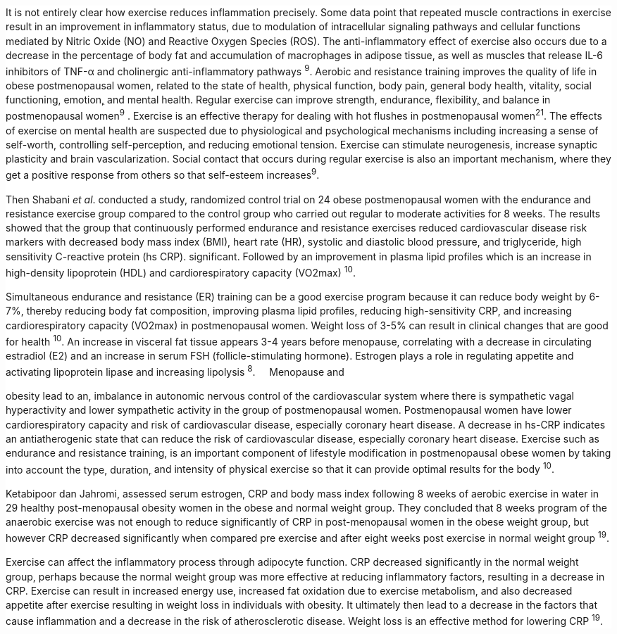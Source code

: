 <p><span class="font7">It is not entirely clear how exercise reduces inflammation precisely. Some data point that repeated muscle contractions in exercise result in an improvement in inflammatory status, due to modulation of intracellular signaling pathways and cellular functions mediated by Nitric Oxide (NO) and Reactive Oxygen Species (ROS). The anti-inflammatory effect of exercise also occurs due to a decrease in the percentage of body fat and accumulation of macrophages in adipose tissue, as well as muscles that release IL-6 inhibitors of TNF-α and cholinergic anti-inflammatory pathways <sup>9</sup>. Aerobic and resistance training improves the quality of life in obese postmenopausal women, related to the state of health, physical function, body pain, general body health, vitality, social functioning, emotion</span><span class="font7" style="text-decoration:underline;">,</span><span class="font7"> and mental health. Regular exercise can improve strength, endurance, flexibility</span><span class="font7" style="text-decoration:underline;">,</span><span class="font7"> and balance in postmenopausal women<sup>9</sup> . Exercise is an effective therapy for dealing with hot flushes in postmenopausal women<sup>21</sup>. The effects of exercise on mental health are suspected due to physiological and psychological mechanisms including increasing a sense of self-worth, controlling self-perception, and reducing emotional tension. Exercise can stimulate neurogenesis, increase synaptic plasticity and brain vascularization. Social contact that occurs during regular exercise is also an important mechanism, where they get a positive response from others so that self-esteem increases<sup>9</sup>.</span></p>
<p><span class="font7">Then Shabani </span><span class="font7" style="font-style:italic;">et al</span><span class="font7">. conducted a study, randomized control trial on 24 obese postmenopausal women with the endurance and resistance exercise group compared to the control group who carried out regular to moderate activities for 8 weeks. The results showed that the group that continuously performed endurance and resistance exercises reduced cardiovascular disease risk markers with decreased body mass index (BMI), heart rate (HR), systolic and diastolic blood pressure, and triglyceride, high sensitivity C-reactive protein (hs CRP). significant. Followed by an improvement in plasma lipid profiles which is an increase in high-density lipoprotein (HDL) and cardiorespiratory capacity (VO</span><span class="font4">2max</span><span class="font7">) <sup>10</sup>.</span></p>
<p><span class="font7">Simultaneous endurance and resistance (ER) training can be a good exercise program because it can reduce body weight by 6-7%, thereby reducing body fat composition, improving plasma lipid profiles, reducing high-sensitivity CRP, and increasing cardiorespiratory capacity (VO</span><span class="font4">2max</span><span class="font7">) in postmenopausal women. Weight loss of 3-5% can result in clinical changes that are good for health <sup>10</sup>. An increase in visceral fat tissue appears 3-4 years before menopause, correlating with a decrease in circulating estradiol (E2) and an increase in serum FSH (follicle-stimulating hormone). Estrogen plays a role in regulating appetite and activating lipoprotein lipase and increasing lipolysis <sup>8</sup>. &nbsp;&nbsp;&nbsp;&nbsp;Menopause and</span></p>
<p><span class="font7">obesity lead to an, imbalance in autonomic nervous control of the cardiovascular system where there is sympathetic vagal hyperactivity and lower sympathetic activity in the group of postmenopausal women. Postmenopausal women have lower cardiorespiratory capacity and risk of cardiovascular disease, especially coronary heart disease. A decrease in hs-CRP indicates an antiatherogenic state that can reduce the risk of cardiovascular disease, especially coronary heart disease. Exercise such as endurance and resistance training, is an important component of lifestyle modification in postmenopausal obese women by taking into account the type, duration</span><span class="font7" style="text-decoration:underline;">,</span><span class="font7"> and intensity of physical exercise so that it can provide optimal results for the body <sup>10</sup>.</span></p>
<p><span class="font7">Ketabipoor dan Jahromi, assessed serum estrogen, CRP and body mass index following 8 weeks of aerobic exercise in water in 29 healthy post-menopausal obesity women in the obese and normal weight group. They concluded that 8 weeks program of the anaerobic exercise was not enough to reduce significantly of CRP in post-menopausal women in the obese weight group, but however CRP decreased significantly when compared pre exercise and after eight weeks post exercise in normal weight group <sup>19</sup>.</span></p>
<p><span class="font7">Exercise can affect the inflammatory process through adipocyte function. CRP decreased significantly in the normal weight group, perhaps because the normal weight group was more effective at reducing inflammatory factors, resulting in a decrease in CRP. Exercise can result in increased energy use, increased fat oxidation due to exercise metabolism, and also decreased appetite after exercise resulting in weight loss in individuals with obesity. It ultimately then lead to a decrease in the factors that cause inflammation and a decrease in the risk of atherosclerotic disease. Weight loss is an effective method for lowering CRP <sup>19</sup>.</span></p>
